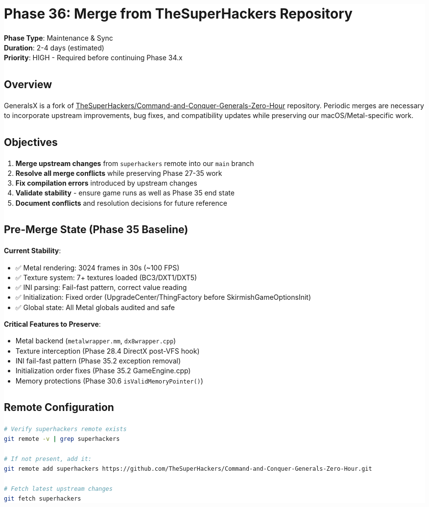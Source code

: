 # Phase 36: Merge from TheSuperHackers Repository

**Phase Type**: Maintenance & Sync  
**Duration**: 2-4 days (estimated)  
**Priority**: HIGH - Required before continuing Phase 34.x

## Overview

GeneralsX is a fork of [TheSuperHackers/Command-and-Conquer-Generals-Zero-Hour](https://github.com/TheSuperHackers/Command-and-Conquer-Generals-Zero-Hour) repository. Periodic merges are necessary to incorporate upstream improvements, bug fixes, and compatibility updates while preserving our macOS/Metal-specific work.

## Objectives

1. **Merge upstream changes** from `superhackers` remote into our `main` branch
2. **Resolve all merge conflicts** while preserving Phase 27-35 work
3. **Fix compilation errors** introduced by upstream changes
4. **Validate stability** - ensure game runs as well as Phase 35 end state
5. **Document conflicts** and resolution decisions for future reference

## Pre-Merge State (Phase 35 Baseline)

**Current Stability**:

- ✅ Metal rendering: 3024 frames in 30s (~100 FPS)
- ✅ Texture system: 7+ textures loaded (BC3/DXT1/DXT5)
- ✅ INI parsing: Fail-fast pattern, correct value reading
- ✅ Initialization: Fixed order (UpgradeCenter/ThingFactory before SkirmishGameOptionsInit)
- ✅ Global state: All Metal globals audited and safe

**Critical Features to Preserve**:

- Metal backend (`metalwrapper.mm`, `dx8wrapper.cpp`)
- Texture interception (Phase 28.4 DirectX post-VFS hook)
- INI fail-fast pattern (Phase 35.2 exception removal)
- Initialization order fixes (Phase 35.2 GameEngine.cpp)
- Memory protections (Phase 30.6 `isValidMemoryPointer()`)

## Remote Configuration

```bash
# Verify superhackers remote exists
git remote -v | grep superhackers

# If not present, add it:
git remote add superhackers https://github.com/TheSuperHackers/Command-and-Conquer-Generals-Zero-Hour.git

# Fetch latest upstream changes
git fetch superhackers
```
